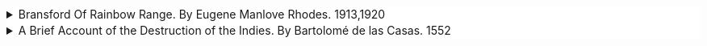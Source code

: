 </details>


<details><summary>Bransford Of Rainbow Range.  By Eugene Manlove Rhodes. 1913,1920</summary></details>


<details><summary>A Brief Account of the Destruction of the Indies. By Bartolomé de las Casas. 1552</summary>

### A Brief Account of the Destruction of the Indies. (04:03)  
https://librivox.org/a-brief-account-of-the-destruction-of-the-indies-by-bartolome-de-las-casas/  
https://en.wikipedia.org/wiki/A_Short_Account_of_the_Destruction_of_the_Indies  
Text: https://www.gutenberg.org/ebooks/20321  
By [Bartolomé de las Casas](http://en.wikipedia.org/wiki/Bartolom%C3%A9_de_las_Casas) (1484 - 1566)  

Reading Notes: This report covers an ugly period of Western colonization and widespread genicide.  In roughly a 50-year period, the Spanish, the Catholics, and their surrogates killed millions of indigenous peoples in what is now the Americas.  From that perspective, it provides a contemporary, sometimes first-hand account of a period of which one should maintain a threshold understanding.  Written in the 16th century for delivery to the Spanish king and then translated (possibly serially), this report is constructed in a manner unfamiliar and not particularly attractive to me.  In addition, the recording was uneven and made this book a difficult slog.  
Summary from Librivox:  
>"A Short Account of the Destruction of the Indies (Spanish: Brevísima relación de la destrucción de las Indias) is an account written by the Spanish Dominican friar Bartolomé de las Casas in 1542 (published in 1552) about the mistreatment of the indigenous peoples of the Americas in colonial times and sent to then Prince Philip II of Spain. One of the stated purposes for writing the account is his fear of Spain coming under divine punishment and his concern for the souls of the Native Peoples. The account is one of the first attempts by a Spanish writer of the colonial era to depict examples of unfair treatment that indigenous people endured in the early stages of the Spanish conquest of the Greater Antilles, particularly the island of Hispaniola. Las Casas's point of view can be described as being heavily against some of the Spanish methods of colonization, which, as he describes, have inflicted a great loss on the indigenous occupants of the islands." - ([Summary by Wikipedia](https://librivox.org/a-brief-account-of-the-destruction-of-the-indies-by-bartolome-de-las-casas/))  
